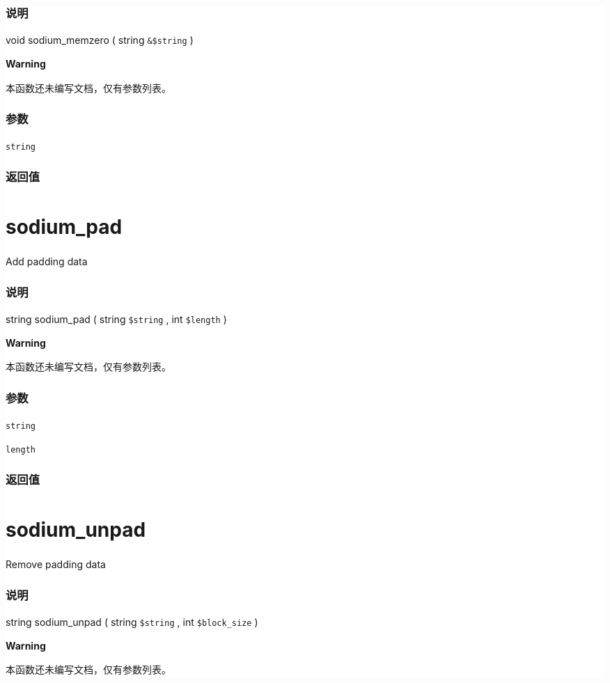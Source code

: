 ### 说明

<span class="type">void</span> <span
class="methodname">sodium\_memzero</span> ( <span
class="methodparam"><span class="type">string</span> `&$string`</span> )

**Warning**

本函数还未编写文档，仅有参数列表。

### 参数

`string`  

### 返回值

sodium\_pad
===========

Add padding data

### 说明

<span class="type">string</span> <span
class="methodname">sodium\_pad</span> ( <span class="methodparam"><span
class="type">string</span> `$string`</span> , <span
class="methodparam"><span class="type">int</span> `$length`</span> )

**Warning**

本函数还未编写文档，仅有参数列表。

### 参数

`string`  

`length`  

### 返回值

sodium\_unpad
=============

Remove padding data

### 说明

<span class="type">string</span> <span
class="methodname">sodium\_unpad</span> ( <span
class="methodparam"><span class="type">string</span> `$string`</span> ,
<span class="methodparam"><span class="type">int</span>
`$block_size`</span> )

**Warning**

本函数还未编写文档，仅有参数列表。
